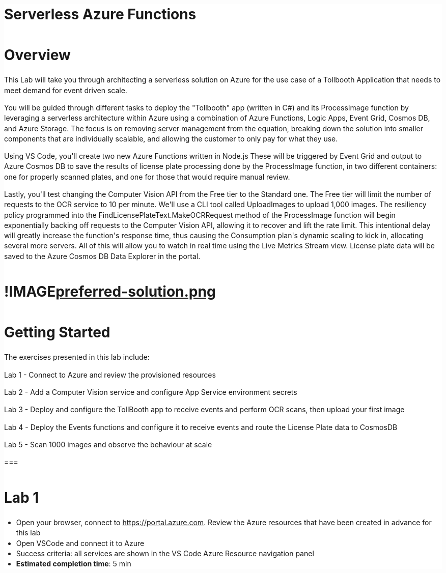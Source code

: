 # **Serverless Azure Functions**

# Overview

This Lab will take you through architecting a serverless solution on Azure for the use case of a Tollbooth Application that needs to meet demand for event driven scale. 

You will be guided through different tasks to deploy the "Tollbooth" app (written in C#) and its ProcessImage function by leveraging a serverless architecture within Azure using a combination of Azure Functions, Logic Apps, Event Grid, Cosmos DB, and Azure Storage. The focus is on removing server management from the equation, breaking down the solution into smaller components that are individually scalable, and allowing the customer to only pay for what they use.

Using VS Code, you'll create two new Azure Functions written in Node.js These will be triggered by Event Grid and output to Azure Cosmos DB to save the results of license plate processing done by the ProcessImage function, in two different containers: one for properly scanned plates, and one for those that would require manual review. 

Lastly, you'll test changing the Computer Vision API from the Free tier to the Standard one. The Free tier will limit the number of requests to the OCR service to 10 per minute. We'll use a CLI tool called UploadImages to upload 1,000 images. The resiliency policy programmed into the FindLicensePlateText.MakeOCRRequest method of the ProcessImage function will begin exponentially backing off requests to the Computer Vision API, allowing it to recover and lift the rate limit. This intentional delay will greatly increase the function's response time, thus causing the Consumption plan's dynamic scaling to kick in, allocating several more servers. All of this will allow you to watch in real time using the Live Metrics Stream view. License plate data will be saved to the Azure Cosmos DB Data Explorer in the portal. 

!IMAGE[preferred-solution.png](instructions260502/preferred-solution.png "Image of Serverless Azure Functions topology that will be created")
===  

# Getting Started

The exercises presented in this lab include:

Lab 1 - Connect to Azure and review the provisioned resources

Lab 2 - Add a Computer Vision service and configure App Service environment secrets

Lab 3 - Deploy and configure the TollBooth app to receive events and perform OCR scans, then upload your first image

Lab 4 - Deploy the Events functions and configure it to receive events and route the License Plate data to CosmosDB

Lab 5 - Scan 1000 images and observe the behaviour at scale

===  

# Lab 1
- Open your browser, connect to https://portal.azure.com. Review the Azure resources that have been created in advance for this lab
- Open VSCode and connect it to Azure
- Success criteria: all services are shown in the VS Code Azure Resource navigation panel
- **Estimated completion time**: 5 min
